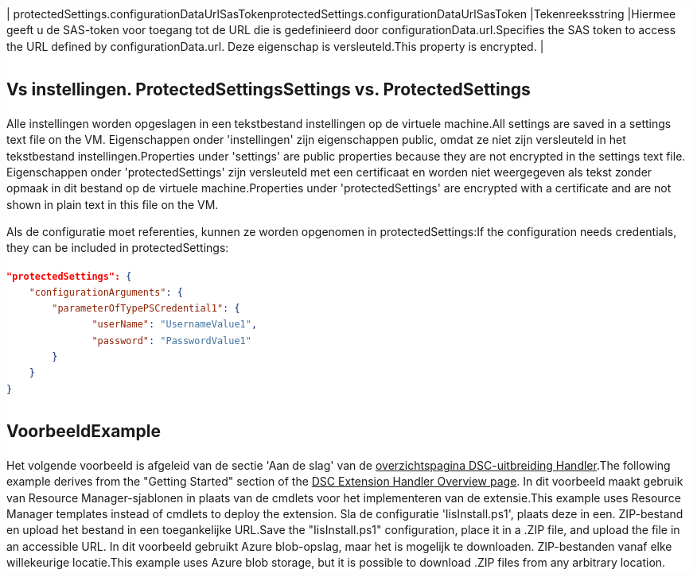 | <span data-ttu-id="f2616-165">protectedSettings.configurationDataUrlSasToken</span><span class="sxs-lookup"><span data-stu-id="f2616-165">protectedSettings.configurationDataUrlSasToken</span></span> |<span data-ttu-id="f2616-166">Tekenreeks</span><span class="sxs-lookup"><span data-stu-id="f2616-166">string</span></span> |<span data-ttu-id="f2616-167">Hiermee geeft u de SAS-token voor toegang tot de URL die is gedefinieerd door configurationData.url.</span><span class="sxs-lookup"><span data-stu-id="f2616-167">Specifies the SAS token to access the URL defined by configurationData.url.</span></span> <span data-ttu-id="f2616-168">Deze eigenschap is versleuteld.</span><span class="sxs-lookup"><span data-stu-id="f2616-168">This property is encrypted.</span></span> |

## <a name="settings-vs-protectedsettings"></a><span data-ttu-id="f2616-169">Vs instellingen. ProtectedSettings</span><span class="sxs-lookup"><span data-stu-id="f2616-169">Settings vs. ProtectedSettings</span></span>
<span data-ttu-id="f2616-170">Alle instellingen worden opgeslagen in een tekstbestand instellingen op de virtuele machine.</span><span class="sxs-lookup"><span data-stu-id="f2616-170">All settings are saved in a settings text file on the VM.</span></span>
<span data-ttu-id="f2616-171">Eigenschappen onder 'instellingen' zijn eigenschappen public, omdat ze niet zijn versleuteld in het tekstbestand instellingen.</span><span class="sxs-lookup"><span data-stu-id="f2616-171">Properties under 'settings' are public properties because they are not encrypted in the settings text file.</span></span>
<span data-ttu-id="f2616-172">Eigenschappen onder 'protectedSettings' zijn versleuteld met een certificaat en worden niet weergegeven als tekst zonder opmaak in dit bestand op de virtuele machine.</span><span class="sxs-lookup"><span data-stu-id="f2616-172">Properties under 'protectedSettings' are encrypted with a certificate and are not shown in plain text in this file on the VM.</span></span>

<span data-ttu-id="f2616-173">Als de configuratie moet referenties, kunnen ze worden opgenomen in protectedSettings:</span><span class="sxs-lookup"><span data-stu-id="f2616-173">If the configuration needs credentials, they can be included in protectedSettings:</span></span>

```json
"protectedSettings": {
    "configurationArguments": {
        "parameterOfTypePSCredential1": {
               "userName": "UsernameValue1",
               "password": "PasswordValue1"
        }
    }
}
```

## <a name="example"></a><span data-ttu-id="f2616-174">Voorbeeld</span><span class="sxs-lookup"><span data-stu-id="f2616-174">Example</span></span>
<span data-ttu-id="f2616-175">Het volgende voorbeeld is afgeleid van de sectie 'Aan de slag' van de [overzichtspagina DSC-uitbreiding Handler](extensions-dsc-overview.md?toc=%2fazure%2fvirtual-machines%2fwindows%2ftoc.json).</span><span class="sxs-lookup"><span data-stu-id="f2616-175">The following example derives from the "Getting Started" section of the [DSC Extension Handler Overview page](extensions-dsc-overview.md?toc=%2fazure%2fvirtual-machines%2fwindows%2ftoc.json).</span></span>
<span data-ttu-id="f2616-176">In dit voorbeeld maakt gebruik van Resource Manager-sjablonen in plaats van de cmdlets voor het implementeren van de extensie.</span><span class="sxs-lookup"><span data-stu-id="f2616-176">This example uses Resource Manager templates instead of cmdlets to deploy the extension.</span></span> <span data-ttu-id="f2616-177">Sla de configuratie 'IisInstall.ps1', plaats deze in een. ZIP-bestand en upload het bestand in een toegankelijke URL.</span><span class="sxs-lookup"><span data-stu-id="f2616-177">Save the "IisInstall.ps1" configuration, place it in a .ZIP file, and upload the file in an accessible URL.</span></span> <span data-ttu-id="f2616-178">In dit voorbeeld gebruikt Azure blob-opslag, maar het is mogelijk te downloaden. ZIP-bestanden vanaf elke willekeurige locatie.</span><span class="sxs-lookup"><span data-stu-id="f2616-178">This example uses Azure blob storage, but it is possible to download .ZIP files from any arbitrary location.</span></span>
